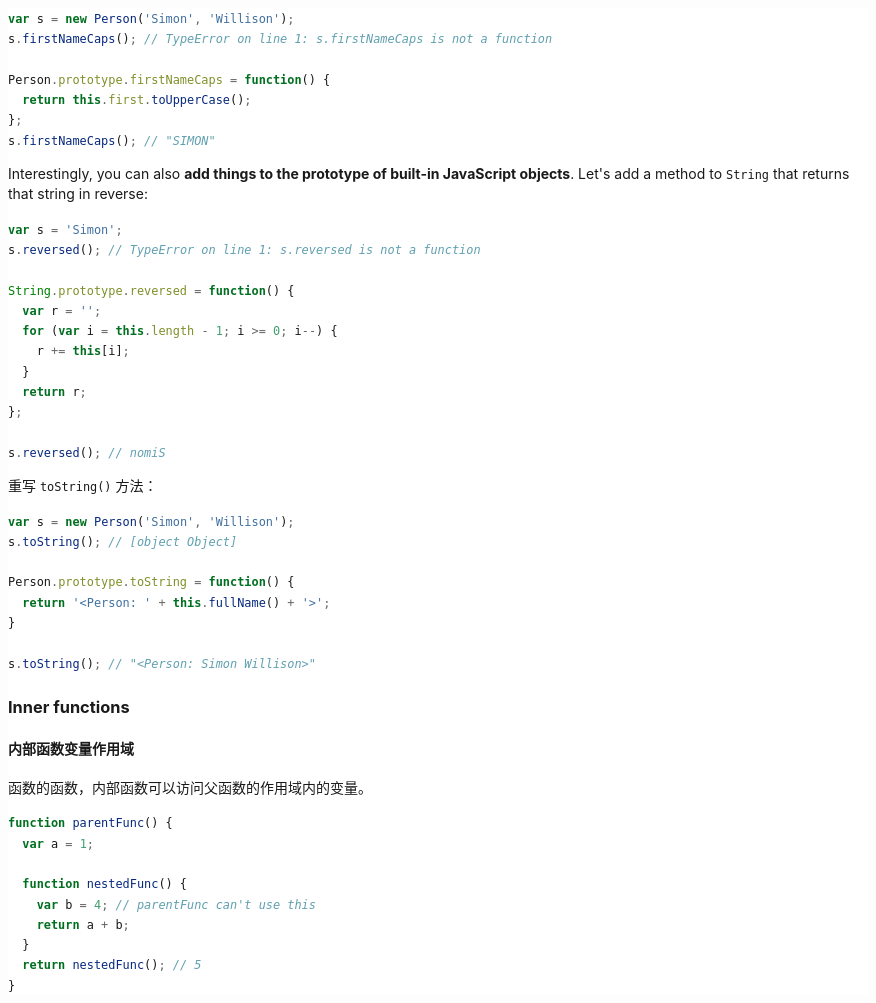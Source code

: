 ```js
var s = new Person('Simon', 'Willison');
s.firstNameCaps(); // TypeError on line 1: s.firstNameCaps is not a function

Person.prototype.firstNameCaps = function() {
  return this.first.toUpperCase();
};
s.firstNameCaps(); // "SIMON"
```

Interestingly, you can also **add things to the prototype of built-in JavaScript objects**. Let's add a method to `String` that returns that string in reverse:

```js
var s = 'Simon';
s.reversed(); // TypeError on line 1: s.reversed is not a function

String.prototype.reversed = function() {
  var r = '';
  for (var i = this.length - 1; i >= 0; i--) {
    r += this[i];
  }
  return r;
};

s.reversed(); // nomiS
```

重写 `toString()` 方法：

```js
var s = new Person('Simon', 'Willison');
s.toString(); // [object Object]

Person.prototype.toString = function() {
  return '<Person: ' + this.fullName() + '>';
}

s.toString(); // "<Person: Simon Willison>"
```

### Inner functions

#### 内部函数变量作用域

函数的函数，内部函数可以访问父函数的作用域内的变量。

```js
function parentFunc() {
  var a = 1;

  function nestedFunc() {
    var b = 4; // parentFunc can't use this
    return a + b; 
  }
  return nestedFunc(); // 5
}
```
